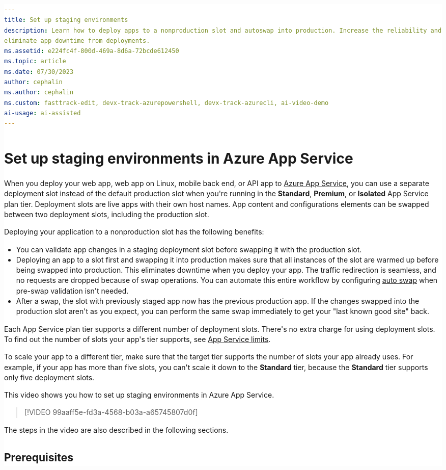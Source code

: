 ```yaml
---
title: Set up staging environments
description: Learn how to deploy apps to a nonproduction slot and autoswap into production. Increase the reliability and eliminate app downtime from deployments.
ms.assetid: e224fc4f-800d-469a-8d6a-72bcde612450
ms.topic: article
ms.date: 07/30/2023
author: cephalin
ms.author: cephalin
ms.custom: fasttrack-edit, devx-track-azurepowershell, devx-track-azurecli, ai-video-demo
ai-usage: ai-assisted
---
```


# Set up staging environments in Azure App Service
<a name="Overview"></a>

When you deploy your web app, web app on Linux, mobile back end, or API app to [Azure App Service](./overview.md), you can use a separate deployment slot instead of the default production slot when you're running in the **Standard**, **Premium**, or **Isolated** App Service plan tier. Deployment slots are live apps with their own host names. App content and configurations elements can be swapped between two deployment slots, including the production slot. 

Deploying your application to a nonproduction slot has the following benefits:

* You can validate app changes in a staging deployment slot before swapping it with the production slot.
* Deploying an app to a slot first and swapping it into production makes sure that all instances of the slot are warmed up before being swapped into production. This eliminates downtime when you deploy your app. The traffic redirection is seamless, and no requests are dropped because of swap operations. You can automate this entire workflow by configuring [auto swap](#Auto-Swap) when pre-swap validation isn't needed.
* After a swap, the slot with previously staged app now has the previous production app. If the changes swapped into the production slot aren't as you expect, you can perform the same swap immediately to get your "last known good site" back.

Each App Service plan tier supports a different number of deployment slots. There's no extra charge for using deployment slots. To find out the number of slots your app's tier supports, see [App Service limits](../azure-resource-manager/management/azure-subscription-service-limits.md#app-service-limits). 

To scale your app to a different tier, make sure that the target tier supports the number of slots your app already uses. For example, if your app has more than five slots, you can't scale it down to the **Standard** tier, because the **Standard** tier supports only five deployment slots. 

This video shows you how to set up staging environments in Azure App Service.
> [!VIDEO 99aaff5e-fd3a-4568-b03a-a65745807d0f]

The steps in the video are also described in the following sections.

## Prerequisites
